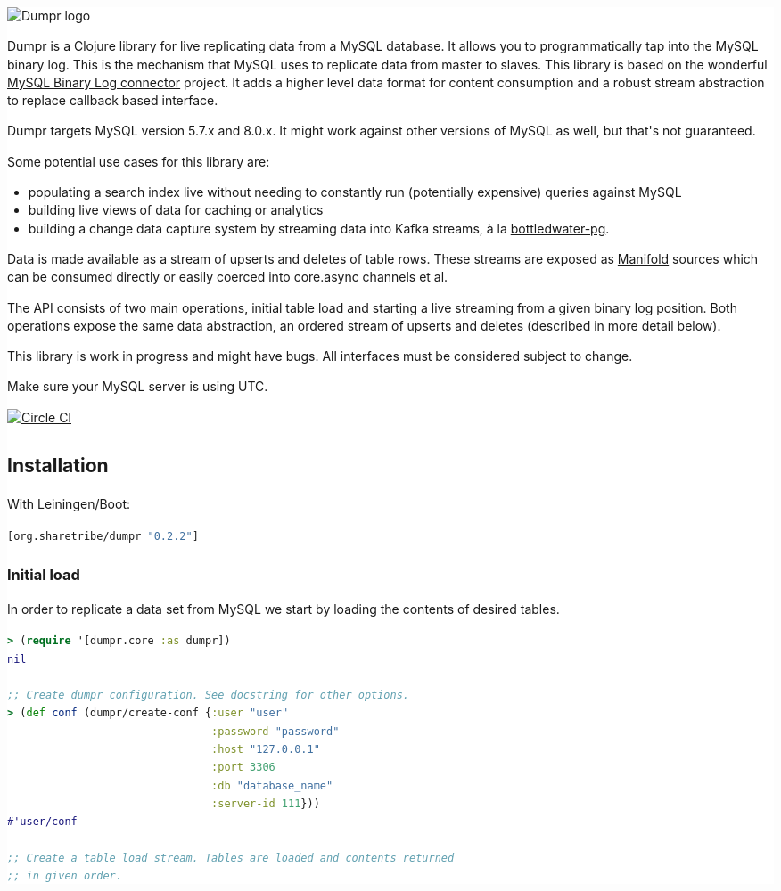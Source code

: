 <img src="dumpr.png" title="Dumpr" alt="Dumpr logo"/>

Dumpr is a Clojure library for live replicating data from a MySQL
database. It allows you to programmatically tap into the MySQL binary
log. This is the mechanism that MySQL uses to replicate data from
master to slaves. This library is based on the wonderful
[MySQL Binary Log connector](https://github.com/shyiko/mysql-binlog-connector-java)
project. It adds a higher level data format for content consumption
and a robust stream abstraction to replace callback based interface.

Dumpr targets MySQL version 5.7.x and 8.0.x. It might work against other
versions of MySQL as well, but that's not guaranteed.

Some potential use cases for this library are:

* populating a search index live without needing to constantly run
  (potentially expensive) queries against MySQL
* building live views of data for caching or analytics
* building a change data capture system by streaming data into Kafka
  streams, à la
  [bottledwater-pg](https://github.com/confluentinc/bottledwater-pg).

Data is made available as a stream of upserts and
deletes of table rows. These streams are exposed as
[Manifold](https://github.com/ztellman/manifold) sources which can be
consumed directly or easily coerced into core.async channels et al.

The API consists of two main operations, initial table load and
starting a live streaming from a given binary log position. Both
operations expose the same data abstraction, an ordered stream of
upserts and deletes (described in more detail below).

This library is work in progress and might have bugs. All interfaces
must be considered subject to change.

Make sure your MySQL server is using UTC.

[![Circle CI](https://circleci.com/gh/sharetribe/dumpr.svg?style=svg&circle-token=a9cd20bf7db48f10a908c9db0b0730131ea9b3fa)](https://circleci.com/gh/sharetribe/dumpr)

## Installation

With Leiningen/Boot:

```clojure
[org.sharetribe/dumpr "0.2.2"]
```

### Initial load

In order to replicate a data set from MySQL we start by loading the
contents of desired tables.

```clojure
> (require '[dumpr.core :as dumpr])
nil

;; Create dumpr configuration. See docstring for other options.
> (def conf (dumpr/create-conf {:user "user"
                                :password "password"
                                :host "127.0.0.1"
                                :port 3306
                                :db "database_name"
                                :server-id 111}))
#'user/conf

;; Create a table load stream. Tables are loaded and contents returned
;; in given order.
```